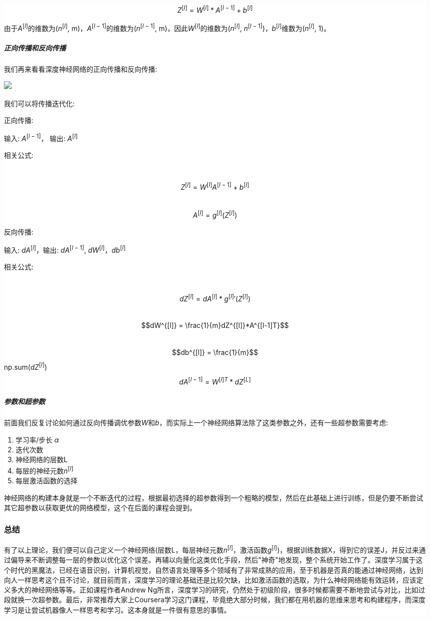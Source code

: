 $$ Z^{[l]}=W^{[l]}*A^{[l-1]}+b^{[l]} $$

由于$A^{[l]}$的维数为($n^{[l]}$, m)，$A^{[l-1]}$的维数为($n^{[l-1]}$, m)，因此$W^{[l]}$的维数为($n^{[l]}$, $n^{[l-1]}$)，$b^{[l]}$维数为($n^{[l]}$, 1)。

##### 正向传播和反向传播

我们再来看看深度神经网络的正向传播和反向传播:

![](/assets/image/201712/forward_propagation_backword_propagation.png)

我们可以将传播迭代化:

正向传播:

输入: $A^{[l-1]}$， 输出: $A^{[l]}$

相关公式:

&emsp; $$Z^{[l]} = W^{[l]}A^{[l-1]} + b^{[l]}$$
&emsp; $$A^{[l]} = g^{[l]}(Z^{[l]})$$

反向传播:

输入: $dA^{[l]}$，输出: $dA^{[l-1]}$, $dW^{[l]}$，$db^{[l]}$

相关公式:

&emsp; $$dZ^{[l]} = dA^{[l]}*g^{[l]}\prime(Z^{[l]})$$
&emsp; $$dW^{[l]} = \frac{1}{m}dZ^{[l]}*A^{[l-1]T}$$
&emsp; $$db^{[l]} = \frac{1}{m}$$np.sum($dZ^{[l]}$)
&emsp; $$dA^{[l-1]} = W^{[l]T}*dZ^{[L]}$$

##### 参数和超参数

前面我们反复讨论如何通过反向传播调优参数$W$和$b$，而实际上一个神经网络算法除了这类参数之外，还有一些超参数需要考虑:

1. 学习率/步长 $\alpha$
2. 迭代次数
3. 神经网络的层数L
4. 每层的神经元数$n^{[l]}$
5. 每层激活函数的选择

神经网络的构建本身就是一个不断迭代的过程，根据最初选择的超参数得到一个粗略的模型，然后在此基础上进行训练，但是仍要不断尝试其它超参数以获取更优的网络模型，这个在后面的课程会提到。

### 总结

有了以上理论，我们便可以自己定义一个神经网络(层数L，每层神经元数$n^{[l]}$，激活函数$g^{[l]}$)，根据训练数据X，得到它的误差J，并反过来通过偏导来不断调整每一层的参数以优化这个误差。再辅以向量化这类优化手段，然后"神奇"地发现，整个系统开始工作了。深度学习属于这个时代的黑魔法，已经在语音识别，计算机视觉，自然语言处理等多个领域有了非常成熟的应用，至于机器是否真的能通过神经网络，达到向人一样思考这个且不讨论，就目前而言，深度学习的理论基础还是比较欠缺，比如激活函数的选取，为什么神经网络能有效运转，应该定义多大的神经网络等等。正如课程作者Andrew Ng所言，深度学习的研究，仍然处于初级阶段，很多时候都需要不断地尝试与对比，比如过段就换一次超参数。最后，非常推荐大家上Coursera学习这门课程，毕竟绝大部分时候，我们都在用机器的思维来思考和构建程序，而深度学习是让尝试机器像人一样思考和学习。这本身就是一件很有意思的事情。